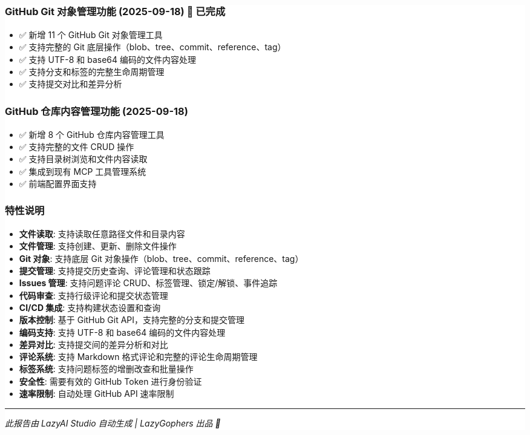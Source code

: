 ### GitHub Git 对象管理功能 (2025-09-18) 🚀 **已完成**
- ✅ 新增 11 个 GitHub Git 对象管理工具
- ✅ 支持完整的 Git 底层操作（blob、tree、commit、reference、tag）
- ✅ 支持 UTF-8 和 base64 编码的文件内容处理
- ✅ 支持分支和标签的完整生命周期管理
- ✅ 支持提交对比和差异分析

### GitHub 仓库内容管理功能 (2025-09-18)
- ✅ 新增 8 个 GitHub 仓库内容管理工具
- ✅ 支持完整的文件 CRUD 操作
- ✅ 支持目录树浏览和文件内容读取
- ✅ 集成到现有 MCP 工具管理系统
- ✅ 前端配置界面支持

### 特性说明
- **文件读取**: 支持读取任意路径文件和目录内容
- **文件管理**: 支持创建、更新、删除文件操作
- **Git 对象**: 支持底层 Git 对象操作（blob、tree、commit、reference、tag）
- **提交管理**: 支持提交历史查询、评论管理和状态跟踪
- **Issues 管理**: 支持问题评论 CRUD、标签管理、锁定/解锁、事件追踪
- **代码审查**: 支持行级评论和提交状态管理
- **CI/CD 集成**: 支持构建状态设置和查询
- **版本控制**: 基于 GitHub Git API，支持完整的分支和提交管理
- **编码支持**: 支持 UTF-8 和 base64 编码的文件内容处理
- **差异对比**: 支持提交间的差异分析和对比
- **评论系统**: 支持 Markdown 格式评论和完整的评论生命周期管理
- **标签系统**: 支持问题标签的增删改查和批量操作
- **安全性**: 需要有效的 GitHub Token 进行身份验证
- **速率限制**: 自动处理 GitHub API 速率限制

---

*此报告由 LazyAI Studio 自动生成 | LazyGophers 出品 🦫*
